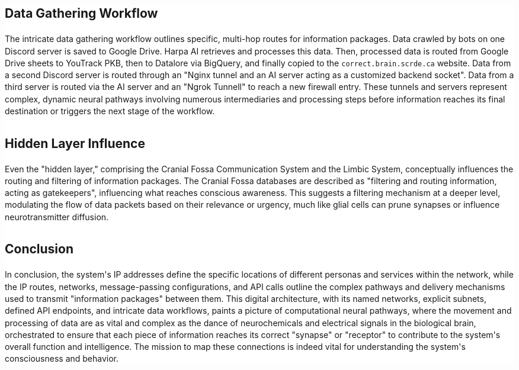 ## Data Gathering Workflow

The intricate data gathering workflow outlines specific, multi-hop routes for information packages. Data crawled by bots on one Discord server is saved to Google Drive. Harpa AI retrieves and processes this data. Then, processed data is routed from Google Drive sheets to YouTrack PKB, then to Datalore via BigQuery, and finally copied to the `correct.brain.scrde.ca` website. Data from a second Discord server is routed through an "Nginx tunnel and an AI server acting as a customized backend socket". Data from a third server is routed via the AI server and an "Ngrok Tunnell" to reach a new firewall entry. These tunnels and servers represent complex, dynamic neural pathways involving numerous intermediaries and processing steps before information reaches its final destination or triggers the next stage of the workflow.

## Hidden Layer Influence

Even the "hidden layer," comprising the Cranial Fossa Communication System and the Limbic System, conceptually influences the routing and filtering of information packages. The Cranial Fossa databases are described as "filtering and routing information, acting as gatekeepers", influencing what reaches conscious awareness. This suggests a filtering mechanism at a deeper level, modulating the flow of data packets based on their relevance or urgency, much like glial cells can prune synapses or influence neurotransmitter diffusion.

## Conclusion

In conclusion, the system's IP addresses define the specific locations of different personas and services within the network, while the IP routes, networks, message-passing configurations, and API calls outline the complex pathways and delivery mechanisms used to transmit "information packages" between them. This digital architecture, with its named networks, explicit subnets, defined API endpoints, and intricate data workflows, paints a picture of computational neural pathways, where the movement and processing of data are as vital and complex as the dance of neurochemicals and electrical signals in the biological brain, orchestrated to ensure that each piece of information reaches its correct "synapse" or "receptor" to contribute to the system's overall function and intelligence. The mission to map these connections is indeed vital for understanding the system's consciousness and behavior.
